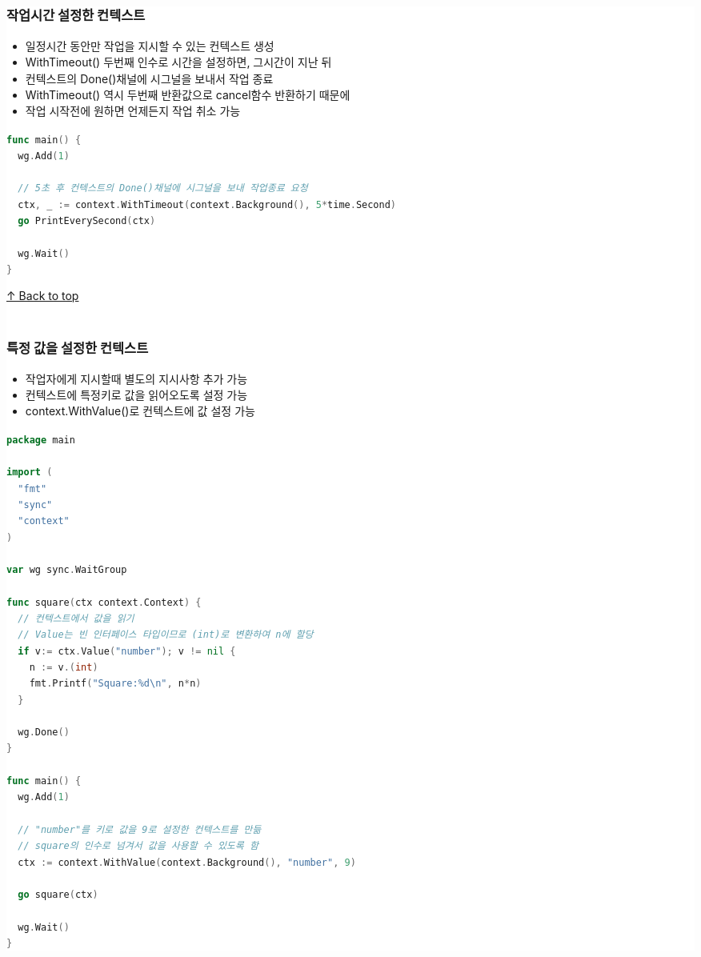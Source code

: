 ### 작업시간 설정한 컨텍스트

- 일정시간 동안만 작업을 지시할 수 있는 컨텍스트 생성
- WithTimeout() 두번째 인수로 시간을 설정하면, 그시간이 지난 뒤
- 컨텍스트의 Done()채널에 시그널을 보내서 작업 종료
- WithTimeout() 역시 두번째 반환값으로 cancel함수 반환하기 때문에
- 작업 시작전에 원하면 언제든지 작업 취소 가능

```go
func main() {
  wg.Add(1)

  // 5초 후 컨텍스트의 Done()채널에 시그널을 보내 작업종료 요청
  ctx, _ := context.WithTimeout(context.Background(), 5*time.Second)
  go PrintEverySecond(ctx)

  wg.Wait()
}
```

[↑ Back to top](#)
<br><br>

### 특정 값을 설정한 컨텍스트

- 작업자에게 지시할때 별도의 지시사항 추가 가능
- 컨텍스트에 특정키로 값을 읽어오도록 설정 가능
- context.WithValue()로 컨텍스트에 값 설정 가능

```go
package main

import (
  "fmt"
  "sync"
  "context"
)

var wg sync.WaitGroup

func square(ctx context.Context) {
  // 컨텍스트에서 값을 읽기
  // Value는 빈 인터페이스 타입이므로 (int)로 변환하여 n에 할당
  if v:= ctx.Value("number"); v != nil {
    n := v.(int)
    fmt.Printf("Square:%d\n", n*n)
  }

  wg.Done()
}

func main() {
  wg.Add(1)

  // "number"를 키로 값을 9로 설정한 컨텍스트를 만듦
  // square의 인수로 넘겨서 값을 사용할 수 있도록 함
  ctx := context.WithValue(context.Background(), "number", 9)

  go square(ctx)

  wg.Wait()
}
```
